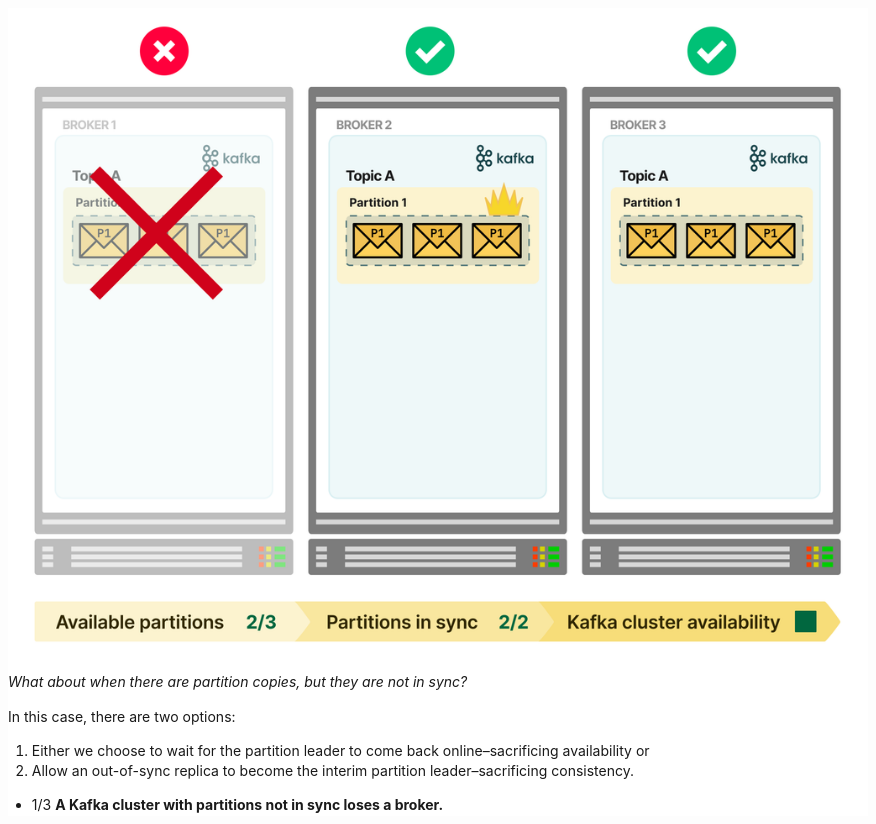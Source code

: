 ![One of the two partitions will be promoted as the leader, and the cluster will keep operating as usual.](kafka_images/replication_factor_3_after.svg)

_What about when there are partition copies, but they are not in sync?_

In this case, there are two options:

1.  Either we choose to wait for the partition leader to come back online–sacrificing availability or
2.  Allow an out-of-sync replica to become the interim partition leader–sacrificing consistency.

* 1/3 **A Kafka cluster with partitions not in sync loses a broker.**